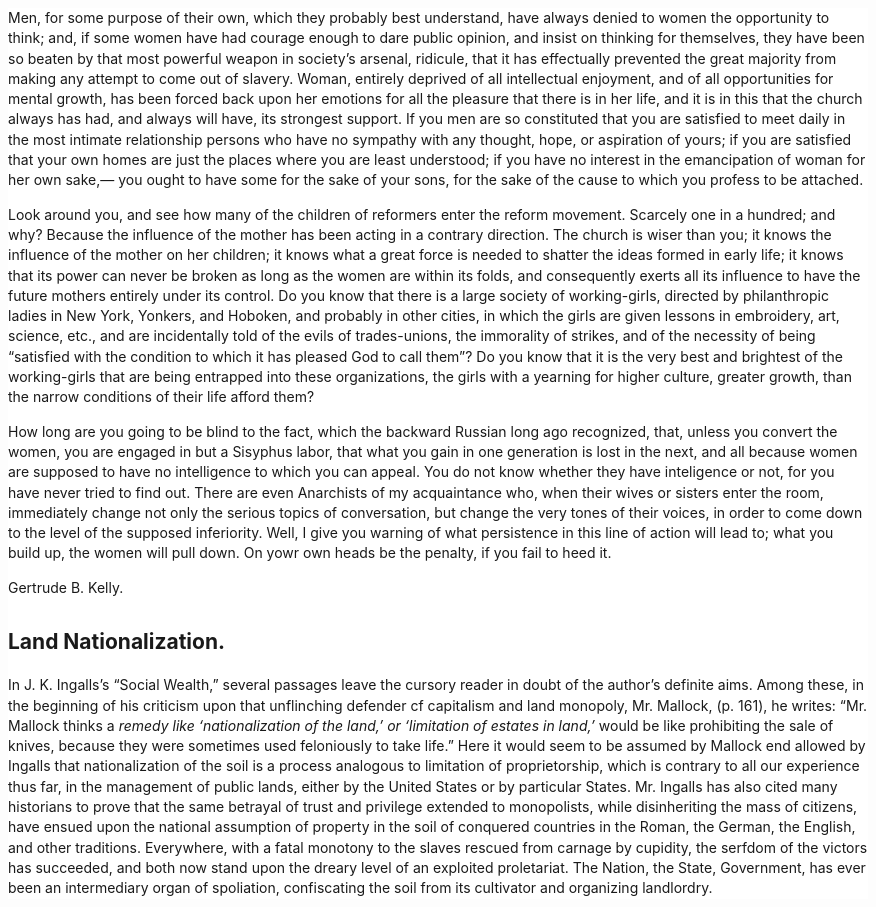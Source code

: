 Men, for some purpose of their own, which they probably best understand, have always denied to women the opportunity to think; and, if some women have had courage enough to dare public opinion, and insist on thinking for themselves, they have been so beaten by that most powerful weapon in society’s arsenal, ridicule, that it has effectually prevented the great majority from making any attempt to come out of slavery. Woman, entirely deprived of all intellectual enjoyment, and of all opportunities for mental growth, has been forced back upon her emotions for all the pleasure that there is in her life, and it is in this that the church always has had, and always will have, its strongest support. If you men are so constituted that you are satisfied to meet daily in the most intimate relationship persons who have no sympathy with any thought, hope, or aspiration of yours; if you are satisfied that your own homes are just the places where you are least understood; if you have no interest in the emancipation of woman for her own sake,— you ought to have some for the sake of your sons, for the sake of the cause to which you profess to be attached.

Look around you, and see how many of the children of reformers enter the reform movement. Scarcely one in a hundred; and why? Because the influence of the mother has been acting in a contrary direction. The church is wiser than you; it knows the influence of the mother on her children; it knows what a great force is needed to shatter the ideas formed in early life; it knows that its power can never be broken as long as the women are within its folds, and consequently exerts all its influence to have the future mothers entirely under its control. Do you know that there is a large society of working-girls, directed by philanthropic ladies in New York, Yonkers, and Hoboken, and probably in other cities, in which the girls are given lessons in embroidery, art, science, etc., and are incidentally told of the evils of trades-unions, the immorality of strikes, and of the necessity of being “satisfied with the condition to which it has pleased God to call them”? Do you know that it is the very best and brightest of the working-girls that are being entrapped into these organizations, the girls with a yearning for higher culture, greater growth, than the narrow conditions of their life afford them?

How long are you going to be blind to the fact, which the backward Russian long ago recognized, that, unless you convert the women, you are engaged in but a Sisyphus labor, that what you gain in one generation is lost in the next, and all because women are supposed to have no intelligence to which you can appeal. You do not know whether they have inteligence or not, for you have never tried to find out. There are even Anarchists of my acquaintance who, when their wives or sisters enter the room, immediately change not only the serious topics of conversation, but change the very tones of their voices, in order to come down to the level of the supposed inferiority. Well, I give you warning of what persistence in this line of action will lead to; what you build up, the women will pull down. On yowr own heads be the penalty, if you fail to heed it.

Gertrude B. Kelly.

## Land Nationalization.

In J. K. Ingalls’s “Social Wealth,” several passages leave the cursory reader in doubt of the author’s definite aims. Among these, in the beginning of his criticism upon that unflinching defender cf capitalism and land monopoly, Mr. Mallock, (p. 161), he writes: “Mr. Mallock thinks a *remedy like ‘nationalization of the land,’ or ‘limitation of estates in land,’* would be like prohibiting the sale of knives, because they were sometimes used feloniously to take life.” Here it would seem to be assumed by Mallock end allowed by Ingalls that nationalization of the soil is a process analogous to limitation of proprietorship, which is contrary to all our experience thus far, in the management of public lands, either by the United States or by particular States. Mr. Ingalls has also cited many historians to prove that the same betrayal of trust and privilege extended to monopolists, while disinheriting the mass of citizens, have ensued upon the national assumption of property in the soil of conquered countries in the Roman, the German, the English, and other traditions. Everywhere, with a fatal monotony to the slaves rescued from carnage by cupidity, the serfdom of the victors has succeeded, and both now stand upon the dreary level of an exploited proletariat. The Nation, the State, Government, has ever been an intermediary organ of spoliation, confiscating the soil from its cultivator and organizing landlordry.
